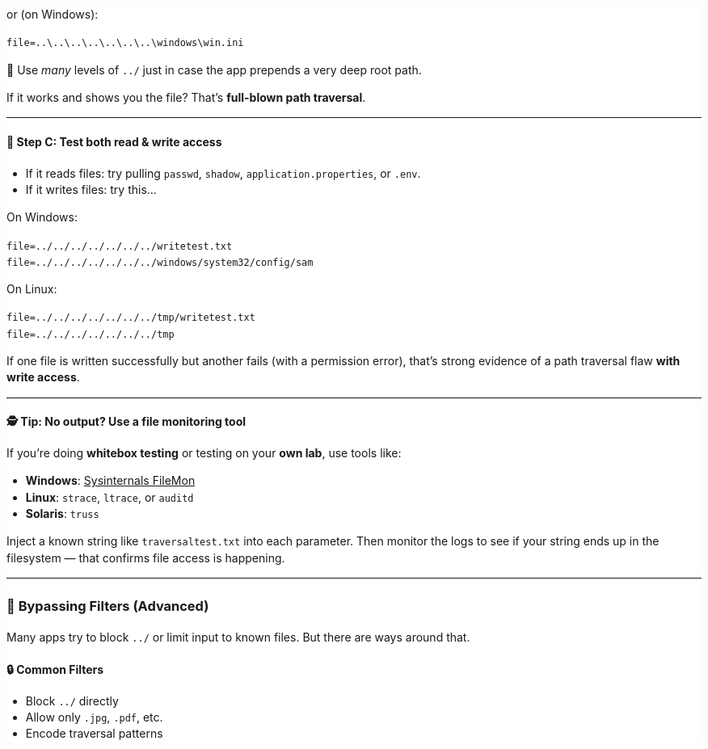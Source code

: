 or (on Windows):

```
file=..\..\..\..\..\..\..\windows\win.ini
```

🧠 Use *many* levels of `../` just in case the app prepends a very deep root path.

If it works and shows you the file? That’s **full-blown path traversal**.

---

#### 🔀 Step C: Test both read & write access

* If it reads files: try pulling `passwd`, `shadow`, `application.properties`, or `.env`.
* If it writes files: try this…

On Windows:

```
file=../../../../../../../writetest.txt
file=../../../../../../../windows/system32/config/sam
```

On Linux:

```
file=../../../../../../../tmp/writetest.txt
file=../../../../../../../tmp
```

If one file is written successfully but another fails (with a permission error), that’s strong evidence of a path traversal flaw **with write access**.

---

#### 🕵️ Tip: No output? Use a file monitoring tool

If you’re doing **whitebox testing** or testing on your **own lab**, use tools like:

* **Windows**: [Sysinternals FileMon](https://learn.microsoft.com/en-us/sysinternals/downloads/procmon)
* **Linux**: `strace`, `ltrace`, or `auditd`
* **Solaris**: `truss`

Inject a known string like `traversaltest.txt` into each parameter. Then monitor the logs to see if your string ends up in the filesystem — that confirms file access is happening.

---

### 🧪 **Bypassing Filters (Advanced)**

Many apps try to block `../` or limit input to known files. But there are ways around that.

#### 🔒 Common Filters

* Block `../` directly
* Allow only `.jpg`, `.pdf`, etc.
* Encode traversal patterns
